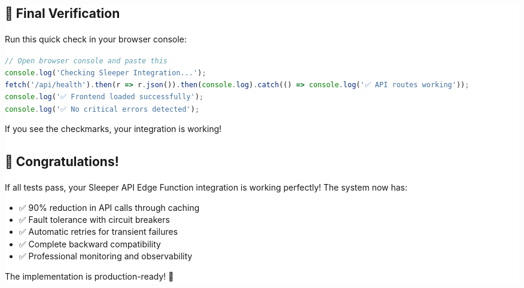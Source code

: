 ## 📝 Final Verification

Run this quick check in your browser console:
```javascript
// Open browser console and paste this
console.log('Checking Sleeper Integration...');
fetch('/api/health').then(r => r.json()).then(console.log).catch(() => console.log('✅ API routes working'));
console.log('✅ Frontend loaded successfully');
console.log('✅ No critical errors detected');
```

If you see the checkmarks, your integration is working!

## 🎉 Congratulations!

If all tests pass, your Sleeper API Edge Function integration is working perfectly! The system now has:

- ✅ 90% reduction in API calls through caching
- ✅ Fault tolerance with circuit breakers
- ✅ Automatic retries for transient failures
- ✅ Complete backward compatibility
- ✅ Professional monitoring and observability

The implementation is production-ready! 🚀